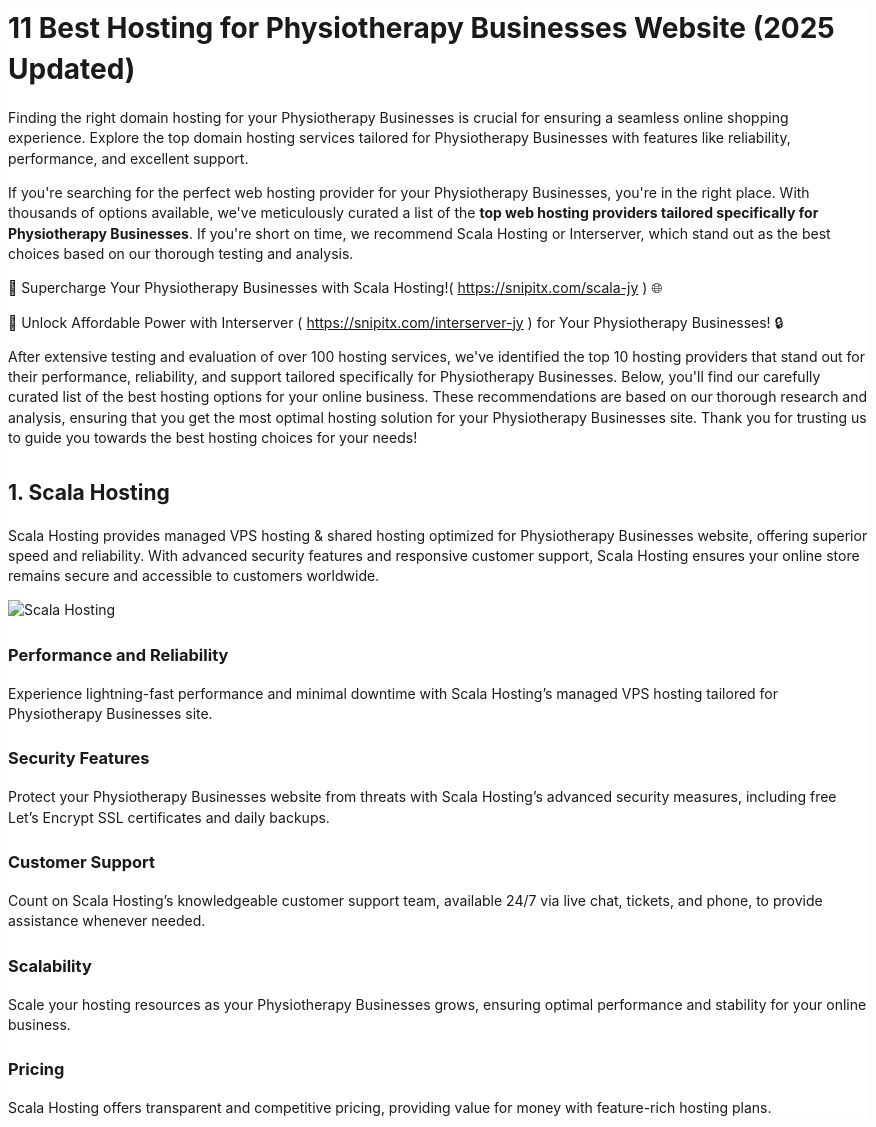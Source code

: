# 11 Best Hosting for Physiotherapy Businesses Website (2025 Updated)

Finding the right domain hosting for your Physiotherapy Businesses is crucial for ensuring a seamless online shopping experience. Explore the top domain hosting services tailored for Physiotherapy Businesses with features like reliability, performance, and excellent support.

If you're searching for the perfect web hosting provider for your Physiotherapy Businesses, you're in the right place. With thousands of options available, we've meticulously curated a list of the **top web hosting providers tailored specifically for Physiotherapy Businesses**. If you're short on time, we recommend Scala Hosting or Interserver, which stand out as the best choices based on our thorough testing and analysis.

🚀 Supercharge Your Physiotherapy Businesses with Scala Hosting!( https://snipitx.com/scala-jy ) 🌐 

💸 Unlock Affordable Power with Interserver ( https://snipitx.com/interserver-jy ) for Your Physiotherapy Businesses! 🔒

After extensive testing and evaluation of over 100 hosting services, we've identified the top 10 hosting providers that stand out for their performance, reliability, and support tailored specifically for Physiotherapy Businesses. Below, you'll find our carefully curated list of the best hosting options for your online business. These recommendations are based on our thorough research and analysis, ensuring that you get the most optimal hosting solution for your Physiotherapy Businesses site. Thank you for trusting us to guide you towards the best hosting choices for your needs!

## 1. Scala Hosting

Scala Hosting provides managed VPS hosting & shared hosting optimized for Physiotherapy Businesses website, offering superior speed and reliability. With advanced security features and responsive customer support, Scala Hosting ensures your online store remains secure and accessible to customers worldwide.

![Scala Hosting](https://i.imgur.com/uJ5JIK3.png "Scala Web Hosting")

### Performance and Reliability
Experience lightning-fast performance and minimal downtime with Scala Hosting’s managed VPS hosting tailored for Physiotherapy Businesses site.

### Security Features
Protect your Physiotherapy Businesses website from threats with Scala Hosting’s advanced security measures, including free Let’s Encrypt SSL certificates and daily backups.

### Customer Support
Count on Scala Hosting’s knowledgeable customer support team, available 24/7 via live chat, tickets, and phone, to provide assistance whenever needed.

### Scalability
Scale your hosting resources as your Physiotherapy Businesses grows, ensuring optimal performance and stability for your online business.

### Pricing
Scala Hosting offers transparent and competitive pricing, providing value for money with feature-rich hosting plans.

